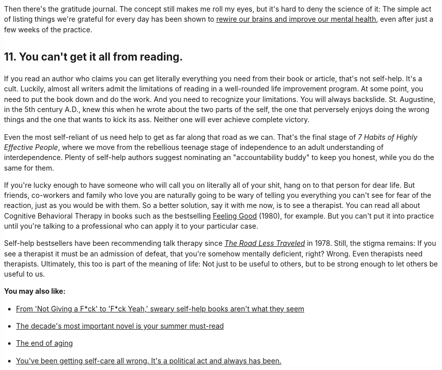 Then there's the gratitude journal. The concept still makes me roll my eyes, but it's hard to deny the science of it: The simple act of listing things we're grateful for every day has been shown to [rewire our brains and improve our mental health](https://greatergood.berkeley.edu/article/item/how_gratitude_changes_you_and_your_brain "(opens in a new window)"), even after just a few weeks of the practice.

## 11\. You can't get it all from reading.

If you read an author who claims you can get literally everything you need from their book or article, that's not self-help. It's a cult. Luckily, almost all writers admit the limitations of reading in a well-rounded life improvement program. At some point, you need to put the book down and do the work. And you need to recognize your limitations. You will always backslide. St. Augustine, in the 5th century A.D., knew this when he wrote about the two parts of the self, the one that perversely enjoys doing the wrong things and the one that wants to kick its ass. Neither one will ever achieve complete victory.

Even the most self-reliant of us need help to get as far along that road as we can. That's the final stage of _7 Habits of Highly Effective People_, where we move from the rebellious teenage stage of independence to an adult understanding of interdependence. Plenty of self-help authors suggest nominating an "accountability buddy" to keep you honest, while you do the same for them.

If you're lucky enough to have someone who will call you on literally all of your shit, hang on to that person for dear life. But friends, co-workers and family who love you are naturally going to be wary of telling you everything you can't see for fear of the reaction, just as you would be with them. So a better solution, say it with me now, is to see a therapist. You can read all about Cognitive Behavioral Therapy in books such as the bestselling [Feeling Good](https://zdcs.link/LGeb0?pageview_type=Standard&template=article&module=content_body&element=offer&item=text-link&element_label=Feeling%20Good&object_type=article&object_uuid=00Z8W8Xypn5aiD85AbLnEKk&short_url=LGeb0&u=https%3A%2F%2Fmashable.com%2Farticle%2Fbest-self-help-book-advice "(opens in a new window)") (1980), for example. But you can't put it into practice until you're talking to a professional who can apply it to your particular case.

Self-help bestsellers have been recommending talk therapy since _[The Road Less Traveled](https://zdcs.link/yo3LO?pageview_type=Standard&template=article&module=content_body&element=offer&item=text-link&element_label=The%20Road%20Less%20Traveled&object_type=article&object_uuid=00Z8W8Xypn5aiD85AbLnEKk&short_url=yo3LO&u=https%3A%2F%2Fmashable.com%2Farticle%2Fbest-self-help-book-advice "(opens in a new window)")_ in 1978. Still, the stigma remains: If you see a therapist it must be an admission of defeat, that you're somehow mentally deficient, right? Wrong. Even therapists need therapists. Ultimately, this too is part of the meaning of life: Not just to be useful to others, but to be strong enough to let others be useful to us.

**You may also like:**

-   [From 'Not Giving a F\*ck' to 'F\*ck Yeah,' sweary self-help books aren't what they seem](https://mashable.com/article/fuck-self-help-books)
    
-   [The decade's most important novel is your summer must-read](https://mashable.com/article/summer-books-must-read-overstory)
    
-   [The end of aging](https://mashable.com/feature/aging)
    
-   [You've been getting self-care all wrong. It's a political act and always has been.](https://mashable.com/article/self-care-history)
    
